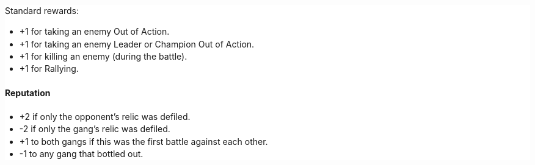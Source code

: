 Standard rewards:

- +1 for taking an enemy Out of Action.
- +1 for taking an enemy Leader or Champion Out of Action.
- +1 for killing an enemy (during the battle).
- +1 for Rallying.

#### Reputation

- +2 if only the opponent’s relic was defiled.
- -2 if only the gang’s relic was defiled.
- +1 to both gangs if this was the first battle against each other.
- -1 to any gang that bottled out.

</TabItem>
</Tabs>
